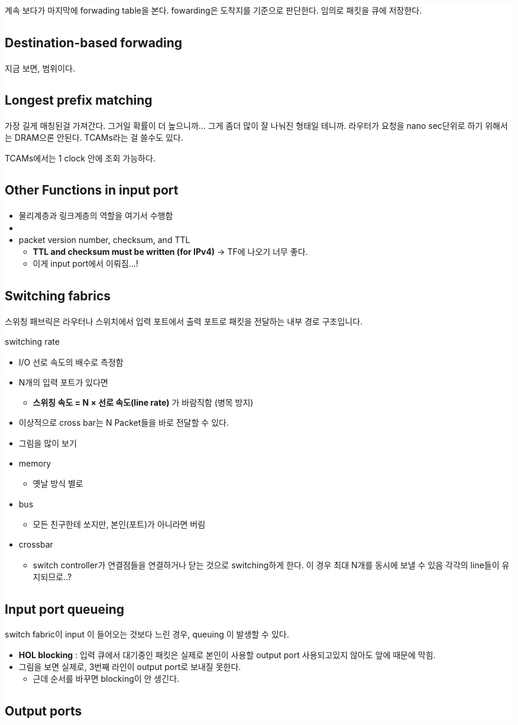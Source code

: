 계속 보다가 마지막에 forwading table을 본다.
fowarding은 도착지를 기준으로 판단한다.
임의로 패킷을 큐에 저장한다.

## Destination-based forwading

지금 보면, 범위이다.

## Longest prefix matching

가장 길게 매칭된걸 가져간다. 그거일 확률이 더 높으니까... 그게 좀더 많이 잘 나눠진 형태일 테니까.
라우터가 요청을 nano sec단위로 하기 위해서는 DRAM으론 안된다. TCAMs라는 걸 쓸수도 있다.

TCAMs에서는 1 clock 안에 조회 가능하다.

## Other Functions in input port

- 물리계층과 링크계층의 역할을 여기서 수행함
-
- packet version number, checksum, and TTL
    - **TTL and checksum must be written (for IPv4)** -> TF에 나오기 너무 좋다.
    - 이게 input port에서 이뤄짐...!

## Switching fabrics

스위칭 패브릭은 라우터나 스위치에서 입력 포트에서 출력 포트로 패킷을 전달하는 내부 경로 구조입니다.

switching rate

- I/O 선로 속도의 배수로 측정함
- N개의 입력 포트가 있다면
    - **스위칭 속도 = N × 선로 속도(line rate)** 가 바람직함 (병목 방지)
- 이상적으로 cross bar는 N Packet들을 바로 전달할 수 있다.
- 그림을 많이 보기

- memory
    - 옛날 방식 별로
- bus
    - 모든 친구한테 쏘지만, 본인(포트)가 아니라면 버림
- crossbar
    - switch controller가 연결점들을 연결하거나 닫는 것으로 switching하게 한다. 이 경우 최대 N개를 동시에 보낼 수 있음 각각의 line들이 유지되므로..?

## Input port queueing

switch fabric이 input 이 들어오는 것보다 느린 경우, queuing 이 발생할 수 있다.

- **HOL blocking** : 입력 큐에서 대기중인 패킷은 실제로 본인이 사용할 output port 사용되고있지 않아도 앞에 때문에 막힘.
- 그림을 보면 실제로, 3번째 라인이 output port로 보내질 못한다.
    - 근데 순서를 바꾸면 blocking이 안 생긴다.

## Output ports
